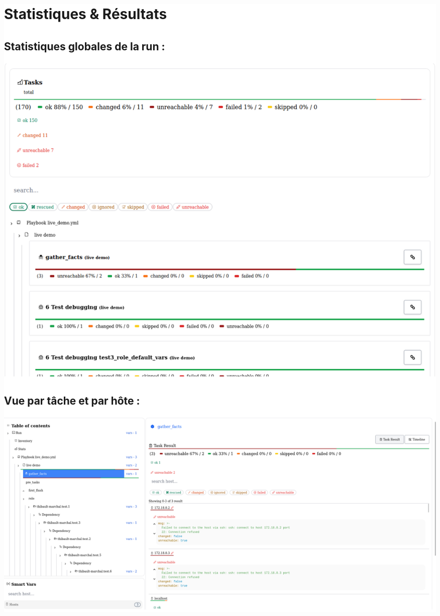 # Statistiques & Résultats

## Statistiques globales de la run :

![Run Stats](images/StatsRun.png)

## Vue par tâche et par hôte :

![Gatherings facts](images/Facts.png)
